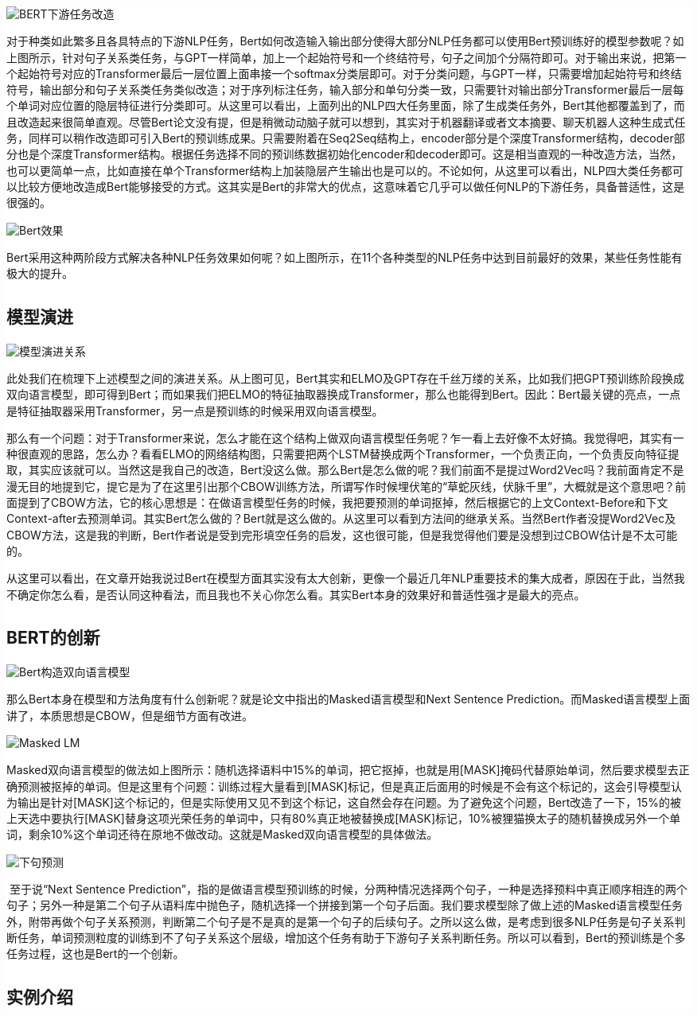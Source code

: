 ![BERT下游任务改造](https://i.loli.net/2019/12/23/TQNpL5ijV913FDy.png)

​		对于种类如此繁多且各具特点的下游NLP任务，Bert如何改造输入输出部分使得大部分NLP任务都可以使用Bert预训练好的模型参数呢？如上图所示，针对句子关系类任务，与GPT一样简单，加上一个起始符号和一个终结符号，句子之间加个分隔符即可。对于输出来说，把第一个起始符号对应的Transformer最后一层位置上面串接一个softmax分类层即可。对于分类问题，与GPT一样，只需要增加起始符号和终结符号，输出部分和句子关系类任务类似改造；对于序列标注任务，输入部分和单句分类一致，只需要针对输出部分Transformer最后一层每个单词对应位置的隐层特征进行分类即可。从这里可以看出，上面列出的NLP四大任务里面，除了生成类任务外，Bert其他都覆盖到了，而且改造起来很简单直观。尽管Bert论文没有提，但是稍微动动脑子就可以想到，其实对于机器翻译或者文本摘要、聊天机器人这种生成式任务，同样可以稍作改造即可引入Bert的预训练成果。只需要附着在Seq2Seq结构上，encoder部分是个深度Transformer结构，decoder部分也是个深度Transformer结构。根据任务选择不同的预训练数据初始化encoder和decoder即可。这是相当直观的一种改造方法，当然，也可以更简单一点，比如直接在单个Transformer结构上加装隐层产生输出也是可以的。不论如何，从这里可以看出，NLP四大类任务都可以比较方便地改造成Bert能够接受的方式。这其实是Bert的非常大的优点，这意味着它几乎可以做任何NLP的下游任务，具备普适性，这是很强的。

![Bert效果](https://i.loli.net/2019/12/23/f5aW82dQi3jyrvH.png)

​		Bert采用这种两阶段方式解决各种NLP任务效果如何呢？如上图所示，在11个各种类型的NLP任务中达到目前最好的效果，某些任务性能有极大的提升。

## 模型演进

![模型演进关系](https://i.loli.net/2019/12/23/QE4TyWzRYHlkuLO.png)

​		此处我们在梳理下上述模型之间的演进关系。从上图可见，Bert其实和ELMO及GPT存在千丝万缕的关系，比如我们把GPT预训练阶段换成双向语言模型，即可得到Bert；而如果我们把ELMO的特征抽取器换成Transformer，那么也能得到Bert。因此：Bert最关键的亮点，一点是特征抽取器采用Transformer，另一点是预训练的时候采用双向语言模型。

​		那么有一个问题：对于Transformer来说，怎么才能在这个结构上做双向语言模型任务呢？乍一看上去好像不太好搞。我觉得吧，其实有一种很直观的思路，怎么办？看看ELMO的网络结构图，只需要把两个LSTM替换成两个Transformer，一个负责正向，一个负责反向特征提取，其实应该就可以。当然这是我自己的改造，Bert没这么做。那么Bert是怎么做的呢？我们前面不是提过Word2Vec吗？我前面肯定不是漫无目的地提到它，提它是为了在这里引出那个CBOW训练方法，所谓写作时候埋伏笔的“草蛇灰线，伏脉千里”，大概就是这个意思吧？前面提到了CBOW方法，它的核心思想是：在做语言模型任务的时候，我把要预测的单词抠掉，然后根据它的上文Context-Before和下文Context-after去预测单词。其实Bert怎么做的？Bert就是这么做的。从这里可以看到方法间的继承关系。当然Bert作者没提Word2Vec及CBOW方法，这是我的判断，Bert作者说是受到完形填空任务的启发，这也很可能，但是我觉得他们要是没想到过CBOW估计是不太可能的。

​		从这里可以看出，在文章开始我说过Bert在模型方面其实没有太大创新，更像一个最近几年NLP重要技术的集大成者，原因在于此，当然我不确定你怎么看，是否认同这种看法，而且我也不关心你怎么看。其实Bert本身的效果好和普适性强才是最大的亮点。

## BERT的创新

![Bert构造双向语言模型](https://i.loli.net/2019/12/23/bewEYaVDqz6KCpW.png)

​		那么Bert本身在模型和方法角度有什么创新呢？就是论文中指出的Masked语言模型和Next Sentence Prediction。而Masked语言模型上面讲了，本质思想是CBOW，但是细节方面有改进。

![Masked LM](https://i.loli.net/2019/12/23/jZUiXAY9w7QcEPm.png)

​		Masked双向语言模型的做法如上图所示：随机选择语料中15%的单词，把它抠掉，也就是用[MASK]掩码代替原始单词，然后要求模型去正确预测被抠掉的单词。但是这里有个问题：训练过程大量看到[MASK]标记，但是真正后面用的时候是不会有这个标记的，这会引导模型认为输出是针对[MASK]这个标记的，但是实际使用又见不到这个标记，这自然会存在问题。为了避免这个问题，Bert改造了一下，15%的被上天选中要执行[MASK]替身这项光荣任务的单词中，只有80%真正地被替换成[MASK]标记，10%被狸猫换太子的随机替换成另外一个单词，剩余10%这个单词还待在原地不做改动。这就是Masked双向语言模型的具体做法。

![下句预测](https://i.loli.net/2019/12/23/maonpVGb1qSEkI2.png)

​		至于说“Next Sentence Prediction”，指的是做语言模型预训练的时候，分两种情况选择两个句子，一种是选择预料中真正顺序相连的两个句子；另外一种是第二个句子从语料库中抛色子，随机选择一个拼接到第一个句子后面。我们要求模型除了做上述的Masked语言模型任务外，附带再做个句子关系预测，判断第二个句子是不是真的是第一个句子的后续句子。之所以这么做，是考虑到很多NLP任务是句子关系判断任务，单词预测粒度的训练到不了句子关系这个层级，增加这个任务有助于下游句子关系判断任务。所以可以看到，Bert的预训练是个多任务过程，这也是Bert的一个创新。

## 实例介绍
